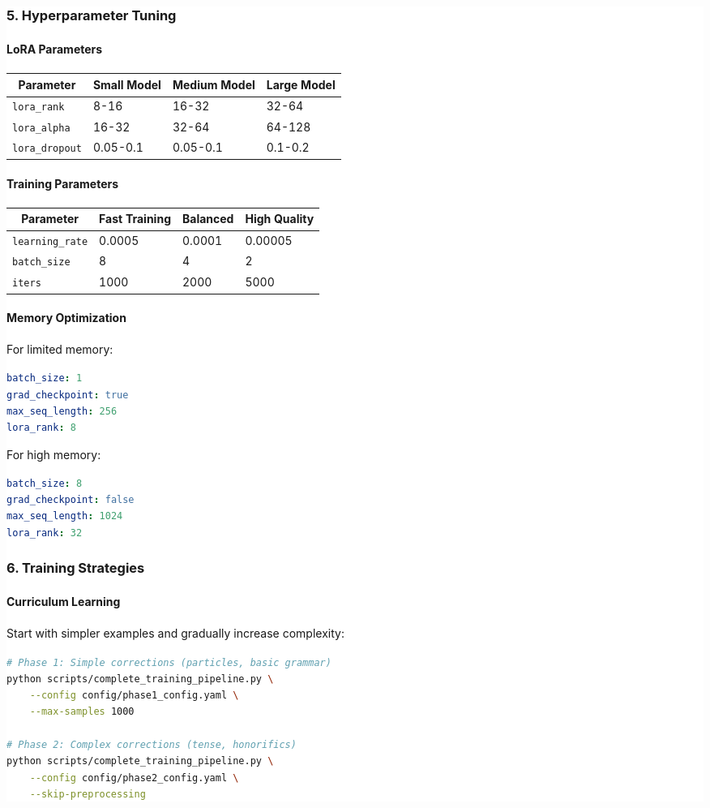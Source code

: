 ### 5. Hyperparameter Tuning

#### LoRA Parameters

| Parameter | Small Model | Medium Model | Large Model |
|-----------|-------------|--------------|-------------|
| `lora_rank` | 8-16 | 16-32 | 32-64 |
| `lora_alpha` | 16-32 | 32-64 | 64-128 |
| `lora_dropout` | 0.05-0.1 | 0.05-0.1 | 0.1-0.2 |

#### Training Parameters

| Parameter | Fast Training | Balanced | High Quality |
|-----------|---------------|----------|--------------|
| `learning_rate` | 0.0005 | 0.0001 | 0.00005 |
| `batch_size` | 8 | 4 | 2 |
| `iters` | 1000 | 2000 | 5000 |

#### Memory Optimization

For limited memory:
```yaml
batch_size: 1
grad_checkpoint: true
max_seq_length: 256
lora_rank: 8
```

For high memory:
```yaml
batch_size: 8
grad_checkpoint: false
max_seq_length: 1024
lora_rank: 32
```

### 6. Training Strategies

#### Curriculum Learning

Start with simpler examples and gradually increase complexity:

```bash
# Phase 1: Simple corrections (particles, basic grammar)
python scripts/complete_training_pipeline.py \
    --config config/phase1_config.yaml \
    --max-samples 1000

# Phase 2: Complex corrections (tense, honorifics)
python scripts/complete_training_pipeline.py \
    --config config/phase2_config.yaml \
    --skip-preprocessing
```
